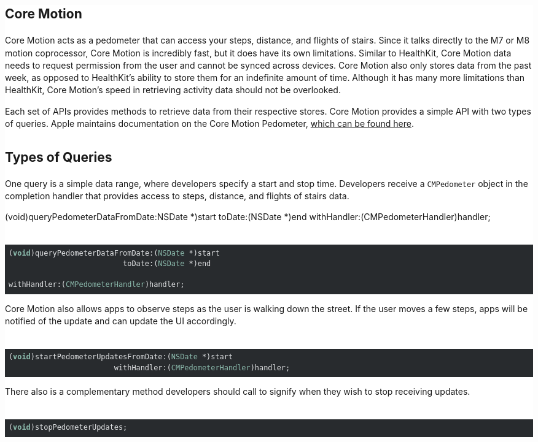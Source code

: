 ## Core Motion

Core Motion acts as a pedometer that can access your steps, distance, and flights of stairs. Since it talks directly to the M7 or M8 motion coprocessor, Core Motion is incredibly fast, but it does have its own limitations. Similar to HealthKit, Core Motion data needs to request permission from the user and cannot be synced across devices. Core Motion also only stores data from the past week, as opposed to HealthKit’s ability to store them for an indefinite amount of time. Although it has many more limitations than HealthKit, Core Motion’s speed in retrieving activity data should not be overlooked.

Each set of APIs provides methods to retrieve data from their respective stores. Core Motion provides a simple API with two types of queries. Apple maintains documentation on the Core Motion Pedometer, [which can be found here](https://developer.apple.com/LIBRARY/ios/documentation/CoreMotion/Reference/CMPedometer_class/index.html#//apple_ref/occ/cl/CMPedometer). 

## Types of Queries

One query is a simple data range, where developers specify a start and stop time. Developers receive a `CMPedometer` object in the completion handler that provides access to steps, distance, and flights of stairs data.

<div class="highlight">
                        (void)queryPedometerDataFromDate:NSDate *)start
                                                  toDate:(NSDate *)end
                                             withHandler:(CMPedometerHandler)handler;
</div>
                        
<pre>
 <code id="htmlViewer" style="color:rgb(224, 226, 228); font-weight:400;background-color:rgb(40, 43, 46);background:rgb(40, 43, 46);display:block;padding: .5em;">(<span style="color:rgb(140, 187, 173); font-weight:700;">void</span>)queryPedometerDataFromDate:(<span style="color:rgb(140, 187, 173); font-weight:400;">NSDate</span> *)start
                          toDate:(<span style="color:rgb(140, 187, 173); font-weight:400;">NSDate</span> *)end
                                                                                                                         withHandler:(<span style="color:rgb(140, 187, 173); font-weight:400;">CMPedometerHandler</span>)handler;</code></pre>

Core Motion also allows apps to observe steps as the user is walking down the street. If the user moves a few steps, apps will be notified of the update and can update the UI accordingly.

<pre>
 <code id="htmlViewer" style="color:rgb(224, 226, 228); font-weight:400;background-color:rgb(40, 43, 46);background:rgb(40, 43, 46);display:block;padding: .5em;">(<span style="color:rgb(140, 187, 173); font-weight:700;">void</span>)startPedometerUpdatesFromDate:(<span style="color:rgb(140, 187, 173); font-weight:400;">NSDate</span> *)start
                        withHandler:(<span style="color:rgb(140, 187, 173); font-weight:400;">CMPedometerHandler</span>)handler;</code></pre>

There also is a complementary method developers should call to signify when they wish to stop receiving updates.

<pre>
 <code id="htmlViewer" style="color:rgb(224, 226, 228); font-weight:400;background-color:rgb(40, 43, 46);background:rgb(40, 43, 46);display:block;padding: .5em;">(<span style="color:rgb(140, 187, 173); font-weight:700;">void</span>)stopPedometerUpdates;</code></pre>
